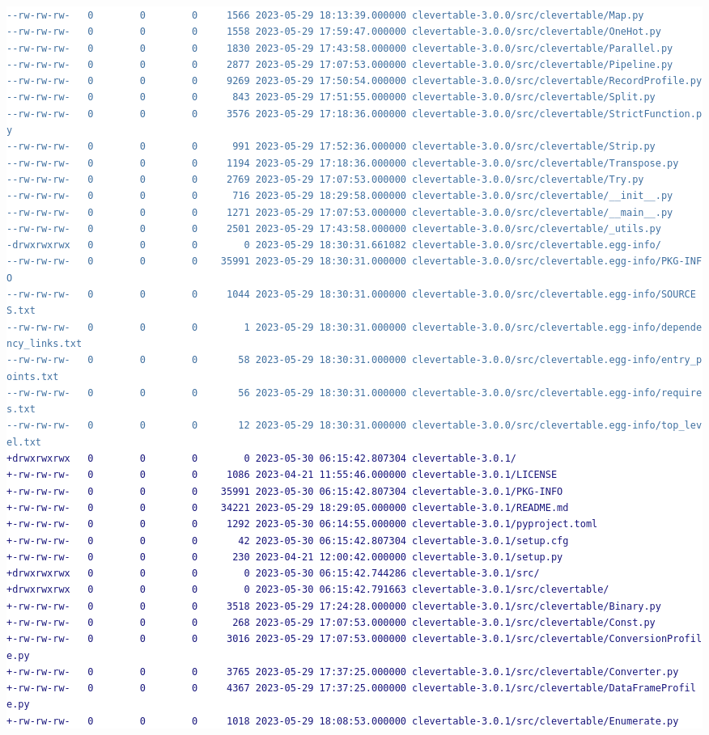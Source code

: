 ```diff
--rw-rw-rw-   0        0        0     1566 2023-05-29 18:13:39.000000 clevertable-3.0.0/src/clevertable/Map.py
--rw-rw-rw-   0        0        0     1558 2023-05-29 17:59:47.000000 clevertable-3.0.0/src/clevertable/OneHot.py
--rw-rw-rw-   0        0        0     1830 2023-05-29 17:43:58.000000 clevertable-3.0.0/src/clevertable/Parallel.py
--rw-rw-rw-   0        0        0     2877 2023-05-29 17:07:53.000000 clevertable-3.0.0/src/clevertable/Pipeline.py
--rw-rw-rw-   0        0        0     9269 2023-05-29 17:50:54.000000 clevertable-3.0.0/src/clevertable/RecordProfile.py
--rw-rw-rw-   0        0        0      843 2023-05-29 17:51:55.000000 clevertable-3.0.0/src/clevertable/Split.py
--rw-rw-rw-   0        0        0     3576 2023-05-29 17:18:36.000000 clevertable-3.0.0/src/clevertable/StrictFunction.py
--rw-rw-rw-   0        0        0      991 2023-05-29 17:52:36.000000 clevertable-3.0.0/src/clevertable/Strip.py
--rw-rw-rw-   0        0        0     1194 2023-05-29 17:18:36.000000 clevertable-3.0.0/src/clevertable/Transpose.py
--rw-rw-rw-   0        0        0     2769 2023-05-29 17:07:53.000000 clevertable-3.0.0/src/clevertable/Try.py
--rw-rw-rw-   0        0        0      716 2023-05-29 18:29:58.000000 clevertable-3.0.0/src/clevertable/__init__.py
--rw-rw-rw-   0        0        0     1271 2023-05-29 17:07:53.000000 clevertable-3.0.0/src/clevertable/__main__.py
--rw-rw-rw-   0        0        0     2501 2023-05-29 17:43:58.000000 clevertable-3.0.0/src/clevertable/_utils.py
-drwxrwxrwx   0        0        0        0 2023-05-29 18:30:31.661082 clevertable-3.0.0/src/clevertable.egg-info/
--rw-rw-rw-   0        0        0    35991 2023-05-29 18:30:31.000000 clevertable-3.0.0/src/clevertable.egg-info/PKG-INFO
--rw-rw-rw-   0        0        0     1044 2023-05-29 18:30:31.000000 clevertable-3.0.0/src/clevertable.egg-info/SOURCES.txt
--rw-rw-rw-   0        0        0        1 2023-05-29 18:30:31.000000 clevertable-3.0.0/src/clevertable.egg-info/dependency_links.txt
--rw-rw-rw-   0        0        0       58 2023-05-29 18:30:31.000000 clevertable-3.0.0/src/clevertable.egg-info/entry_points.txt
--rw-rw-rw-   0        0        0       56 2023-05-29 18:30:31.000000 clevertable-3.0.0/src/clevertable.egg-info/requires.txt
--rw-rw-rw-   0        0        0       12 2023-05-29 18:30:31.000000 clevertable-3.0.0/src/clevertable.egg-info/top_level.txt
+drwxrwxrwx   0        0        0        0 2023-05-30 06:15:42.807304 clevertable-3.0.1/
+-rw-rw-rw-   0        0        0     1086 2023-04-21 11:55:46.000000 clevertable-3.0.1/LICENSE
+-rw-rw-rw-   0        0        0    35991 2023-05-30 06:15:42.807304 clevertable-3.0.1/PKG-INFO
+-rw-rw-rw-   0        0        0    34221 2023-05-29 18:29:05.000000 clevertable-3.0.1/README.md
+-rw-rw-rw-   0        0        0     1292 2023-05-30 06:14:55.000000 clevertable-3.0.1/pyproject.toml
+-rw-rw-rw-   0        0        0       42 2023-05-30 06:15:42.807304 clevertable-3.0.1/setup.cfg
+-rw-rw-rw-   0        0        0      230 2023-04-21 12:00:42.000000 clevertable-3.0.1/setup.py
+drwxrwxrwx   0        0        0        0 2023-05-30 06:15:42.744286 clevertable-3.0.1/src/
+drwxrwxrwx   0        0        0        0 2023-05-30 06:15:42.791663 clevertable-3.0.1/src/clevertable/
+-rw-rw-rw-   0        0        0     3518 2023-05-29 17:24:28.000000 clevertable-3.0.1/src/clevertable/Binary.py
+-rw-rw-rw-   0        0        0      268 2023-05-29 17:07:53.000000 clevertable-3.0.1/src/clevertable/Const.py
+-rw-rw-rw-   0        0        0     3016 2023-05-29 17:07:53.000000 clevertable-3.0.1/src/clevertable/ConversionProfile.py
+-rw-rw-rw-   0        0        0     3765 2023-05-29 17:37:25.000000 clevertable-3.0.1/src/clevertable/Converter.py
+-rw-rw-rw-   0        0        0     4367 2023-05-29 17:37:25.000000 clevertable-3.0.1/src/clevertable/DataFrameProfile.py
+-rw-rw-rw-   0        0        0     1018 2023-05-29 18:08:53.000000 clevertable-3.0.1/src/clevertable/Enumerate.py
```